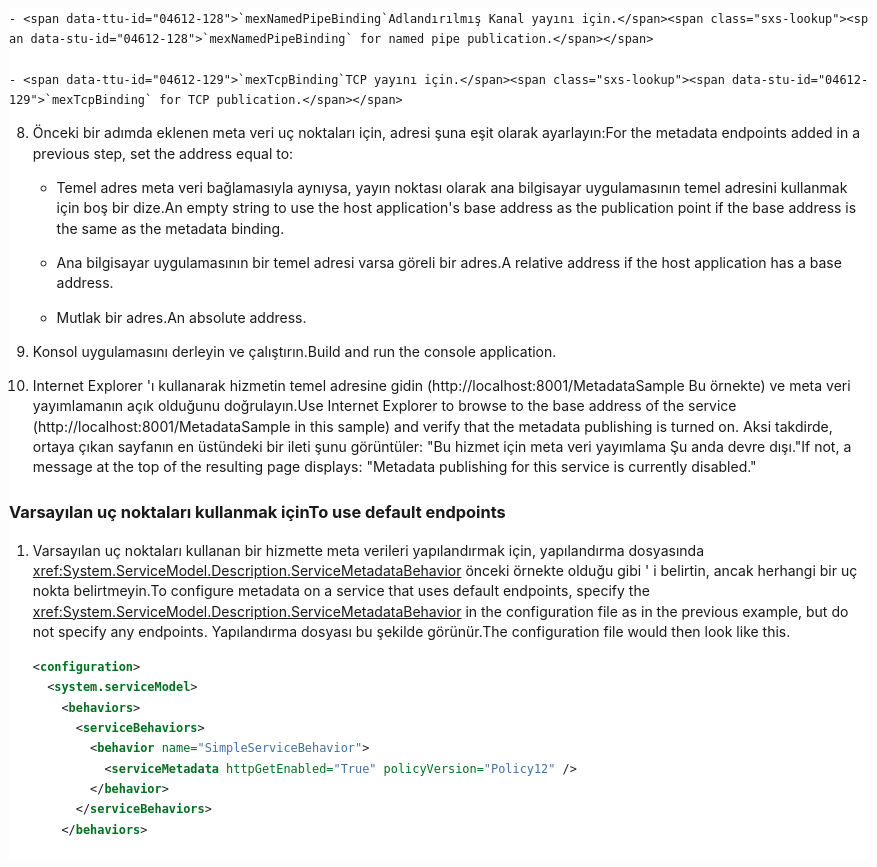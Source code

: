     - <span data-ttu-id="04612-128">`mexNamedPipeBinding`Adlandırılmış Kanal yayını için.</span><span class="sxs-lookup"><span data-stu-id="04612-128">`mexNamedPipeBinding` for named pipe publication.</span></span>  
  
    - <span data-ttu-id="04612-129">`mexTcpBinding`TCP yayını için.</span><span class="sxs-lookup"><span data-stu-id="04612-129">`mexTcpBinding` for TCP publication.</span></span>  
  
8. <span data-ttu-id="04612-130">Önceki bir adımda eklenen meta veri uç noktaları için, adresi şuna eşit olarak ayarlayın:</span><span class="sxs-lookup"><span data-stu-id="04612-130">For the metadata endpoints added in a previous step, set the address equal to:</span></span>  
  
    - <span data-ttu-id="04612-131">Temel adres meta veri bağlamasıyla aynıysa, yayın noktası olarak ana bilgisayar uygulamasının temel adresini kullanmak için boş bir dize.</span><span class="sxs-lookup"><span data-stu-id="04612-131">An empty string to use the host application's base address as the publication point if the base address is the same as the metadata binding.</span></span>  
  
    - <span data-ttu-id="04612-132">Ana bilgisayar uygulamasının bir temel adresi varsa göreli bir adres.</span><span class="sxs-lookup"><span data-stu-id="04612-132">A relative address if the host application has a base address.</span></span>  
  
    - <span data-ttu-id="04612-133">Mutlak bir adres.</span><span class="sxs-lookup"><span data-stu-id="04612-133">An absolute address.</span></span>  
  
9. <span data-ttu-id="04612-134">Konsol uygulamasını derleyin ve çalıştırın.</span><span class="sxs-lookup"><span data-stu-id="04612-134">Build and run the console application.</span></span>  
  
10. <span data-ttu-id="04612-135">Internet Explorer 'ı kullanarak hizmetin temel adresine gidin (http://localhost:8001/MetadataSample Bu örnekte) ve meta veri yayımlamanın açık olduğunu doğrulayın.</span><span class="sxs-lookup"><span data-stu-id="04612-135">Use Internet Explorer to browse to the base address of the service (http://localhost:8001/MetadataSample in this sample) and verify that the metadata publishing is turned on.</span></span> <span data-ttu-id="04612-136">Aksi takdirde, ortaya çıkan sayfanın en üstündeki bir ileti şunu görüntüler: "Bu hizmet için meta veri yayımlama Şu anda devre dışı."</span><span class="sxs-lookup"><span data-stu-id="04612-136">If not, a message at the top of the resulting page displays: "Metadata publishing for this service is currently disabled."</span></span>  
  
### <a name="to-use-default-endpoints"></a><span data-ttu-id="04612-137">Varsayılan uç noktaları kullanmak için</span><span class="sxs-lookup"><span data-stu-id="04612-137">To use default endpoints</span></span>  
  
1. <span data-ttu-id="04612-138">Varsayılan uç noktaları kullanan bir hizmette meta verileri yapılandırmak için, yapılandırma dosyasında <xref:System.ServiceModel.Description.ServiceMetadataBehavior> önceki örnekte olduğu gibi ' i belirtin, ancak herhangi bir uç nokta belirtmeyin.</span><span class="sxs-lookup"><span data-stu-id="04612-138">To configure metadata on a service that uses default endpoints, specify the <xref:System.ServiceModel.Description.ServiceMetadataBehavior> in the configuration file as in the previous example, but do not specify any endpoints.</span></span> <span data-ttu-id="04612-139">Yapılandırma dosyası bu şekilde görünür.</span><span class="sxs-lookup"><span data-stu-id="04612-139">The configuration file would then look like this.</span></span>  
  
    ```xml  
    <configuration>  
      <system.serviceModel>  
        <behaviors>  
          <serviceBehaviors>  
            <behavior name="SimpleServiceBehavior">  
              <serviceMetadata httpGetEnabled="True" policyVersion="Policy12" />  
            </behavior>  
          </serviceBehaviors>  
        </behaviors>  
  